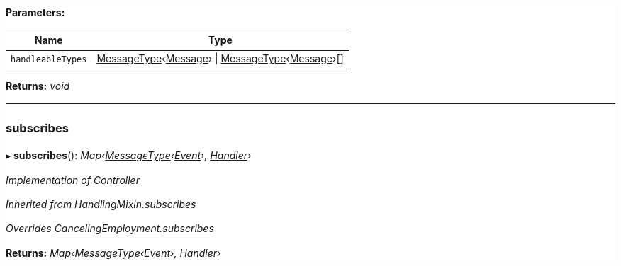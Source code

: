 **Parameters:**

Name | Type |
------ | ------ |
`handleableTypes` | [MessageType](../interfaces/types.messagetype.md)‹[Message](../interfaces/types.message.md)› &#124; [MessageType](../interfaces/types.messagetype.md)‹[Message](../interfaces/types.message.md)›[] |

**Returns:** *void*

___

###  subscribes

▸ **subscribes**(): *Map‹[MessageType](../interfaces/types.messagetype.md)‹[Event](../interfaces/types.event.md)›, [Handler](../modules/types.md#handler)›*

*Implementation of [Controller](../interfaces/types.controller.md)*

*Inherited from [HandlingMixin](handlingmixin.md).[subscribes](handlingmixin.md#subscribes)*

*Overrides [CancelingEmployment](cancelingemployment.md).[subscribes](cancelingemployment.md#subscribes)*

**Returns:** *Map‹[MessageType](../interfaces/types.messagetype.md)‹[Event](../interfaces/types.event.md)›, [Handler](../modules/types.md#handler)›*
